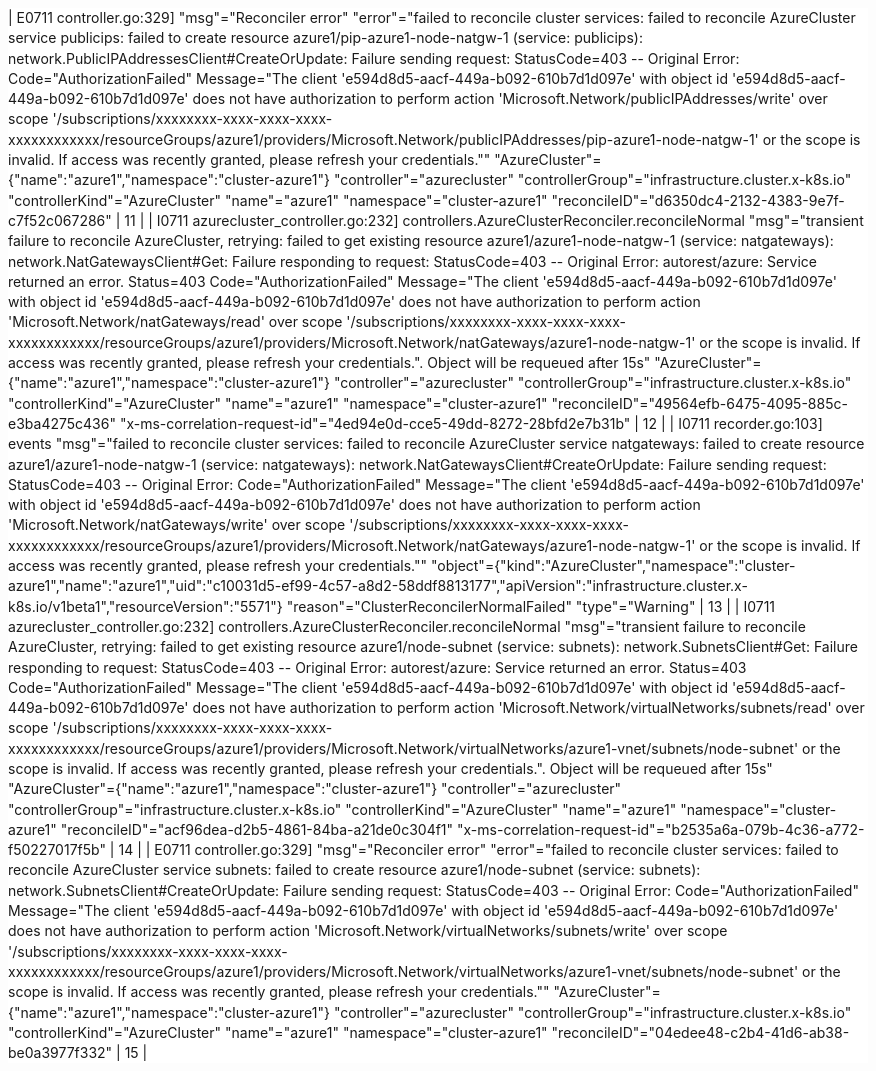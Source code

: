 | E0711 controller.go:329]  "msg"="Reconciler error" "error"="failed to reconcile cluster services: failed to reconcile AzureCluster service publicips: failed to create resource azure1/pip-azure1-node-natgw-1 (service: publicips): network.PublicIPAddressesClient#CreateOrUpdate: Failure sending request: StatusCode=403 -- Original Error: Code=\"AuthorizationFailed\" Message=\"The client 'e594d8d5-aacf-449a-b092-610b7d1d097e' with object id 'e594d8d5-aacf-449a-b092-610b7d1d097e' does not have authorization to perform action 'Microsoft.Network/publicIPAddresses/write' over scope '/subscriptions/xxxxxxxx-xxxx-xxxx-xxxx-xxxxxxxxxxxx/resourceGroups/azure1/providers/Microsoft.Network/publicIPAddresses/pip-azure1-node-natgw-1' or the scope is invalid. If access was recently granted, please refresh your credentials.\"" "AzureCluster"={"name":"azure1","namespace":"cluster-azure1"} "controller"="azurecluster" "controllerGroup"="infrastructure.cluster.x-k8s.io" "controllerKind"="AzureCluster" "name"="azure1" "namespace"="cluster-azure1" "reconcileID"="d6350dc4-2132-4383-9e7f-c7f52c067286" | 11 |
| I0711 azurecluster_controller.go:232] controllers.AzureClusterReconciler.reconcileNormal "msg"="transient failure to reconcile AzureCluster, retrying: failed to get existing resource azure1/azure1-node-natgw-1 (service: natgateways): network.NatGatewaysClient#Get: Failure responding to request: StatusCode=403 -- Original Error: autorest/azure: Service returned an error. Status=403 Code=\"AuthorizationFailed\" Message=\"The client 'e594d8d5-aacf-449a-b092-610b7d1d097e' with object id 'e594d8d5-aacf-449a-b092-610b7d1d097e' does not have authorization to perform action 'Microsoft.Network/natGateways/read' over scope '/subscriptions/xxxxxxxx-xxxx-xxxx-xxxx-xxxxxxxxxxxx/resourceGroups/azure1/providers/Microsoft.Network/natGateways/azure1-node-natgw-1' or the scope is invalid. If access was recently granted, please refresh your credentials.\". Object will be requeued after 15s" "AzureCluster"={"name":"azure1","namespace":"cluster-azure1"} "controller"="azurecluster" "controllerGroup"="infrastructure.cluster.x-k8s.io" "controllerKind"="AzureCluster" "name"="azure1" "namespace"="cluster-azure1" "reconcileID"="49564efb-6475-4095-885c-e3ba4275c436" "x-ms-correlation-request-id"="4ed94e0d-cce5-49dd-8272-28bfd2e7b31b" | 12 |
| I0711 recorder.go:103] events "msg"="failed to reconcile cluster services: failed to reconcile AzureCluster service natgateways: failed to create resource azure1/azure1-node-natgw-1 (service: natgateways): network.NatGatewaysClient#CreateOrUpdate: Failure sending request: StatusCode=403 -- Original Error: Code=\"AuthorizationFailed\" Message=\"The client 'e594d8d5-aacf-449a-b092-610b7d1d097e' with object id 'e594d8d5-aacf-449a-b092-610b7d1d097e' does not have authorization to perform action 'Microsoft.Network/natGateways/write' over scope '/subscriptions/xxxxxxxx-xxxx-xxxx-xxxx-xxxxxxxxxxxx/resourceGroups/azure1/providers/Microsoft.Network/natGateways/azure1-node-natgw-1' or the scope is invalid. If access was recently granted, please refresh your credentials.\"" "object"={"kind":"AzureCluster","namespace":"cluster-azure1","name":"azure1","uid":"c10031d5-ef99-4c57-a8d2-58ddf8813177","apiVersion":"infrastructure.cluster.x-k8s.io/v1beta1","resourceVersion":"5571"} "reason"="ClusterReconcilerNormalFailed" "type"="Warning" | 13 |
| I0711 azurecluster_controller.go:232] controllers.AzureClusterReconciler.reconcileNormal "msg"="transient failure to reconcile AzureCluster, retrying: failed to get existing resource azure1/node-subnet (service: subnets): network.SubnetsClient#Get: Failure responding to request: StatusCode=403 -- Original Error: autorest/azure: Service returned an error. Status=403 Code=\"AuthorizationFailed\" Message=\"The client 'e594d8d5-aacf-449a-b092-610b7d1d097e' with object id 'e594d8d5-aacf-449a-b092-610b7d1d097e' does not have authorization to perform action 'Microsoft.Network/virtualNetworks/subnets/read' over scope '/subscriptions/xxxxxxxx-xxxx-xxxx-xxxx-xxxxxxxxxxxx/resourceGroups/azure1/providers/Microsoft.Network/virtualNetworks/azure1-vnet/subnets/node-subnet' or the scope is invalid. If access was recently granted, please refresh your credentials.\". Object will be requeued after 15s" "AzureCluster"={"name":"azure1","namespace":"cluster-azure1"} "controller"="azurecluster" "controllerGroup"="infrastructure.cluster.x-k8s.io" "controllerKind"="AzureCluster" "name"="azure1" "namespace"="cluster-azure1" "reconcileID"="acf96dea-d2b5-4861-84ba-a21de0c304f1" "x-ms-correlation-request-id"="b2535a6a-079b-4c36-a772-f50227017f5b" | 14 |
| E0711 controller.go:329]  "msg"="Reconciler error" "error"="failed to reconcile cluster services: failed to reconcile AzureCluster service subnets: failed to create resource azure1/node-subnet (service: subnets): network.SubnetsClient#CreateOrUpdate: Failure sending request: StatusCode=403 -- Original Error: Code=\"AuthorizationFailed\" Message=\"The client 'e594d8d5-aacf-449a-b092-610b7d1d097e' with object id 'e594d8d5-aacf-449a-b092-610b7d1d097e' does not have authorization to perform action 'Microsoft.Network/virtualNetworks/subnets/write' over scope '/subscriptions/xxxxxxxx-xxxx-xxxx-xxxx-xxxxxxxxxxxx/resourceGroups/azure1/providers/Microsoft.Network/virtualNetworks/azure1-vnet/subnets/node-subnet' or the scope is invalid. If access was recently granted, please refresh your credentials.\"" "AzureCluster"={"name":"azure1","namespace":"cluster-azure1"} "controller"="azurecluster" "controllerGroup"="infrastructure.cluster.x-k8s.io" "controllerKind"="AzureCluster" "name"="azure1" "namespace"="cluster-azure1" "reconcileID"="04edee48-c2b4-41d6-ab38-be0a3977f332" | 15 |